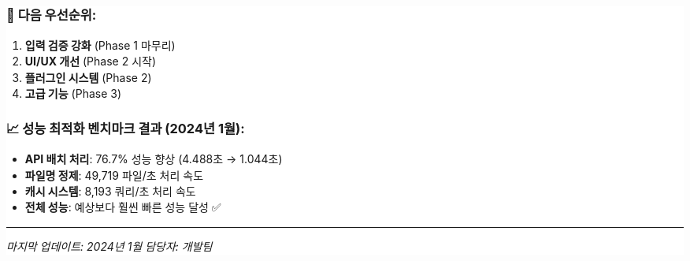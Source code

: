 ### 🎯 **다음 우선순위:**
1. **입력 검증 강화** (Phase 1 마무리)
2. **UI/UX 개선** (Phase 2 시작)
3. **플러그인 시스템** (Phase 2)
4. **고급 기능** (Phase 3)

### 📈 **성능 최적화 벤치마크 결과 (2024년 1월):**
- **API 배치 처리**: 76.7% 성능 향상 (4.488초 → 1.044초)
- **파일명 정제**: 49,719 파일/초 처리 속도
- **캐시 시스템**: 8,193 쿼리/초 처리 속도
- **전체 성능**: 예상보다 훨씬 빠른 성능 달성 ✅

---

*마지막 업데이트: 2024년 1월*
*담당자: 개발팀* 